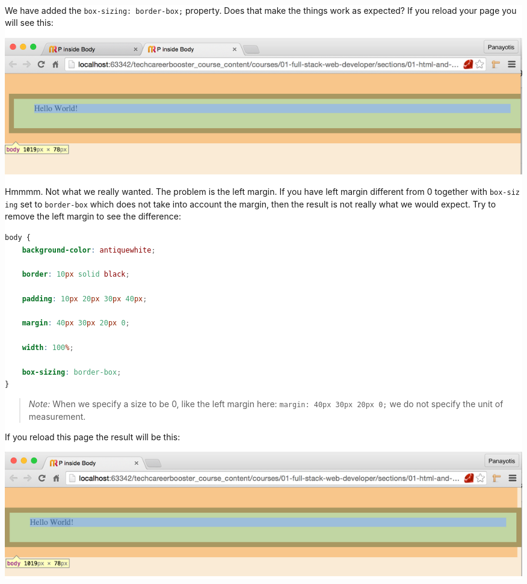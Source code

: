 We have added the `box-sizing: border-box;` property. Does that make the things work as expected? If you reload your page
you will see this:

![./images/./images/./images/Body Margin](./images/width-100-percentage-box-sizing-border-box-margin-yes.png)

Hmmmm. Not what we really wanted. The problem is the left margin. If you have left margin different from 0 together with `box-sizing` set to `border-box` which does not
take into account the margin, then the result is not really what we would expect. Try to remove the left margin to see the difference:

``` css
body {
    background-color: antiquewhite;

    border: 10px solid black;

    padding: 10px 20px 30px 40px;

    margin: 40px 30px 20px 0;

    width: 100%;

    box-sizing: border-box;
}
```

> *Note:* When we specify a size to be 0, like the left margin here: `margin: 40px 30px 20px 0;` we do not specify the unit of measurement.

If you reload this page the result will be this:

![./images/Body with margin left zero](./images/width-100-percentage-box-sizing-border-box-margin-left-zero.png)
